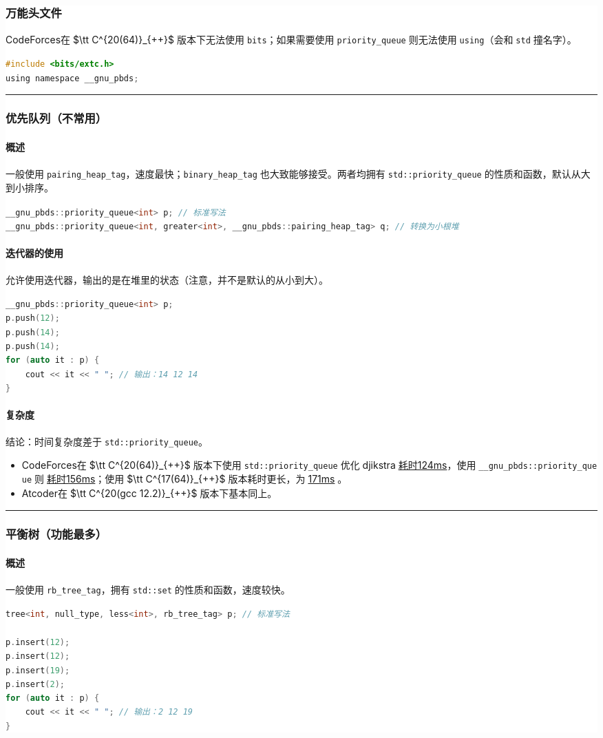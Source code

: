 ### 万能头文件

CodeForces在 $\tt C^{20(64)}_{++}$ 版本下无法使用 `bits`；如果需要使用 `priority_queue` 则无法使用 `using`（会和 `std` 撞名字）。

```c
#include <bits/extc.h>
using namespace __gnu_pbds;
```

***

### 优先队列（不常用）

#### 概述

一般使用 `pairing_heap_tag`，速度最快；`binary_heap_tag` 也大致能够接受。两者均拥有 `std::priority_queue` 的性质和函数，默认从大到小排序。

```c
__gnu_pbds::priority_queue<int> p; // 标准写法
__gnu_pbds::priority_queue<int, greater<int>, __gnu_pbds::pairing_heap_tag> q; // 转换为小根堆
```

#### 迭代器的使用

允许使用迭代器，输出的是在堆里的状态（注意，并不是默认的从小到大）。

```c
__gnu_pbds::priority_queue<int> p;
p.push(12);
p.push(14);
p.push(14);
for (auto it : p) {
    cout << it << " "; // 输出：14 12 14
}
```

#### 复杂度

结论：时间复杂度差于 `std::priority_queue`。

- CodeForces在 $\tt C^{20(64)}_{++}$ 版本下使用 `std::priority_queue` 优化 djikstra [耗时124ms](https://codeforces.com/contest/1433/submission/223590243)，使用 `__gnu_pbds::priority_queue` 则 [耗时156ms](https://codeforces.com/contest/1433/submission/223591776)；使用 $\tt C^{17(64)}_{++}$ 版本耗时更长，为 [171ms](https://codeforces.com/contest/1433/submission/223591492) 。
- Atcoder在 $\tt C^{20(gcc 12.2)}_{++}$ 版本下基本同上。

***

### 平衡树（功能最多）

#### 概述

一般使用 `rb_tree_tag`，拥有 `std::set` 的性质和函数，速度较快。

```c
tree<int, null_type, less<int>, rb_tree_tag> p; // 标准写法

p.insert(12);
p.insert(12);
p.insert(19);
p.insert(2);
for (auto it : p) {
    cout << it << " "; // 输出：2 12 19
}
```

